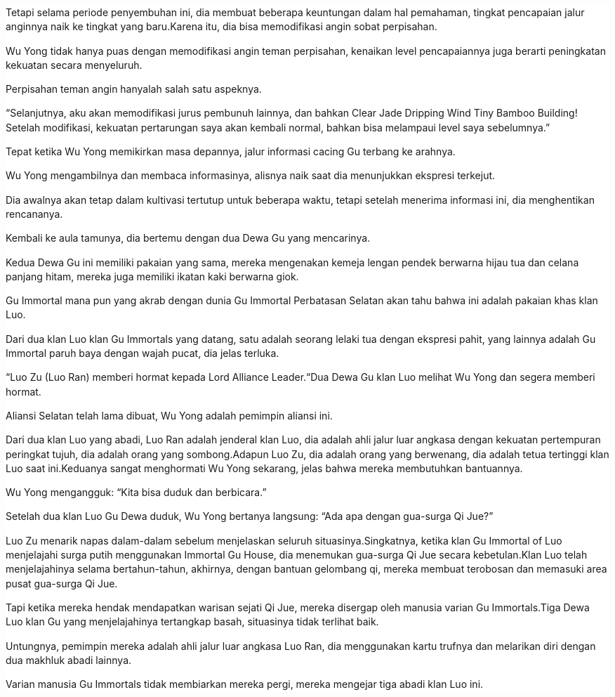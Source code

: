 Tetapi selama periode penyembuhan ini, dia membuat beberapa keuntungan dalam hal pemahaman, tingkat pencapaian jalur anginnya naik ke tingkat yang baru.Karena itu, dia bisa memodifikasi angin sobat perpisahan.

Wu Yong tidak hanya puas dengan memodifikasi angin teman perpisahan, kenaikan level pencapaiannya juga berarti peningkatan kekuatan secara menyeluruh.

Perpisahan teman angin hanyalah salah satu aspeknya.

“Selanjutnya, aku akan memodifikasi jurus pembunuh lainnya, dan bahkan Clear Jade Dripping Wind Tiny Bamboo Building! Setelah modifikasi, kekuatan pertarungan saya akan kembali normal, bahkan bisa melampaui level saya sebelumnya.”

Tepat ketika Wu Yong memikirkan masa depannya, jalur informasi cacing Gu terbang ke arahnya.

Wu Yong mengambilnya dan membaca informasinya, alisnya naik saat dia menunjukkan ekspresi terkejut.

Dia awalnya akan tetap dalam kultivasi tertutup untuk beberapa waktu, tetapi setelah menerima informasi ini, dia menghentikan rencananya.

Kembali ke aula tamunya, dia bertemu dengan dua Dewa Gu yang mencarinya.

Kedua Dewa Gu ini memiliki pakaian yang sama, mereka mengenakan kemeja lengan pendek berwarna hijau tua dan celana panjang hitam, mereka juga memiliki ikatan kaki berwarna giok.

Gu Immortal mana pun yang akrab dengan dunia Gu Immortal Perbatasan Selatan akan tahu bahwa ini adalah pakaian khas klan Luo.

Dari dua klan Luo klan Gu Immortals yang datang, satu adalah seorang lelaki tua dengan ekspresi pahit, yang lainnya adalah Gu Immortal paruh baya dengan wajah pucat, dia jelas terluka.

“Luo Zu (Luo Ran) memberi hormat kepada Lord Alliance Leader.“Dua Dewa Gu klan Luo melihat Wu Yong dan segera memberi hormat.

Aliansi Selatan telah lama dibuat, Wu Yong adalah pemimpin aliansi ini.

Dari dua klan Luo yang abadi, Luo Ran adalah jenderal klan Luo, dia adalah ahli jalur luar angkasa dengan kekuatan pertempuran peringkat tujuh, dia adalah orang yang sombong.Adapun Luo Zu, dia adalah orang yang berwenang, dia adalah tetua tertinggi klan Luo saat ini.Keduanya sangat menghormati Wu Yong sekarang, jelas bahwa mereka membutuhkan bantuannya.

Wu Yong mengangguk: “Kita bisa duduk dan berbicara.”

Setelah dua klan Luo Gu Dewa duduk, Wu Yong bertanya langsung: “Ada apa dengan gua-surga Qi Jue?”

Luo Zu menarik napas dalam-dalam sebelum menjelaskan seluruh situasinya.Singkatnya, ketika klan Gu Immortal of Luo menjelajahi surga putih menggunakan Immortal Gu House, dia menemukan gua-surga Qi Jue secara kebetulan.Klan Luo telah menjelajahinya selama bertahun-tahun, akhirnya, dengan bantuan gelombang qi, mereka membuat terobosan dan memasuki area pusat gua-surga Qi Jue.



Tapi ketika mereka hendak mendapatkan warisan sejati Qi Jue, mereka disergap oleh manusia varian Gu Immortals.Tiga Dewa Luo klan Gu yang menjelajahinya tertangkap basah, situasinya tidak terlihat baik.

Untungnya, pemimpin mereka adalah ahli jalur luar angkasa Luo Ran, dia menggunakan kartu trufnya dan melarikan diri dengan dua makhluk abadi lainnya.

Varian manusia Gu Immortals tidak membiarkan mereka pergi, mereka mengejar tiga abadi klan Luo ini.
